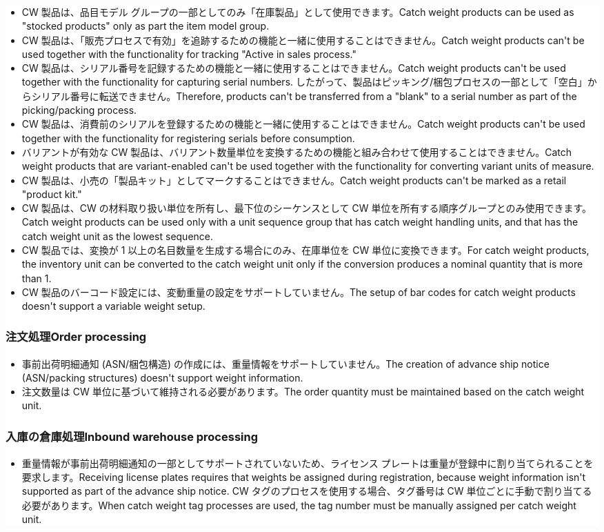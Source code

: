 - <span data-ttu-id="200c3-174">CW 製品は、品目モデル グループの一部としてのみ「在庫製品」として使用できます。</span><span class="sxs-lookup"><span data-stu-id="200c3-174">Catch weight products can be used as "stocked products" only as part the item model group.</span></span>
- <span data-ttu-id="200c3-175">CW 製品は、「販売プロセスで有効」を追跡するための機能と一緒に使用することはできません。</span><span class="sxs-lookup"><span data-stu-id="200c3-175">Catch weight products can't be used together with the functionality for tracking "Active in sales process."</span></span>
- <span data-ttu-id="200c3-176">CW 製品は、シリアル番号を記録するための機能と一緒に使用することはできません。</span><span class="sxs-lookup"><span data-stu-id="200c3-176">Catch weight products can't be used together with the functionality for capturing serial numbers.</span></span> <span data-ttu-id="200c3-177">したがって、製品はピッキング/梱包プロセスの一部として「空白」からシリアル番号に転送できません。</span><span class="sxs-lookup"><span data-stu-id="200c3-177">Therefore, products can't be transferred from a "blank" to a serial number as part of the picking/packing process.</span></span>
- <span data-ttu-id="200c3-178">CW 製品は、消費前のシリアルを登録するための機能と一緒に使用することはできません。</span><span class="sxs-lookup"><span data-stu-id="200c3-178">Catch weight products can't be used together with the functionality for registering serials before consumption.</span></span>
- <span data-ttu-id="200c3-179">バリアントが有効な CW 製品は、バリアント数量単位を変換するための機能と組み合わせて使用することはできません。</span><span class="sxs-lookup"><span data-stu-id="200c3-179">Catch weight products that are variant-enabled can't be used together with the functionality for converting variant units of measure.</span></span>
- <span data-ttu-id="200c3-180">CW 製品は、小売の「製品キット」としてマークすることはできません。</span><span class="sxs-lookup"><span data-stu-id="200c3-180">Catch weight products can't be marked as a retail "product kit."</span></span>
- <span data-ttu-id="200c3-181">CW 製品は、CW の材料取り扱い単位を所有し、最下位のシーケンスとして CW 単位を所有する順序グループとのみ使用できます。</span><span class="sxs-lookup"><span data-stu-id="200c3-181">Catch weight products can be used only with a unit sequence group that has catch weight handling units, and that has the catch weight unit as the lowest sequence.</span></span>
- <span data-ttu-id="200c3-182">CW 製品では、変換が 1 以上の名目数量を生成する場合にのみ、在庫単位を CW 単位に変換できます。</span><span class="sxs-lookup"><span data-stu-id="200c3-182">For catch weight products, the inventory unit can be converted to the catch weight unit only if the conversion produces a nominal quantity that is more than 1.</span></span>
- <span data-ttu-id="200c3-183">CW 製品のバーコード設定には、変動重量の設定をサポートしていません。</span><span class="sxs-lookup"><span data-stu-id="200c3-183">The setup of bar codes for catch weight products doesn't support a variable weight setup.</span></span>
 
### <a name="order-processing"></a><span data-ttu-id="200c3-184">注文処理</span><span class="sxs-lookup"><span data-stu-id="200c3-184">Order processing</span></span>

- <span data-ttu-id="200c3-185">事前出荷明細通知 (ASN/梱包構造) の作成には、重量情報をサポートしていません。</span><span class="sxs-lookup"><span data-stu-id="200c3-185">The creation of advance ship notice (ASN/packing structures) doesn't support weight information.</span></span>
- <span data-ttu-id="200c3-186">注文数量は CW 単位に基づいて維持される必要があります。</span><span class="sxs-lookup"><span data-stu-id="200c3-186">The order quantity must be maintained based on the catch weight unit.</span></span>
 
### <a name="inbound-warehouse-processing"></a><span data-ttu-id="200c3-187">入庫の倉庫処理</span><span class="sxs-lookup"><span data-stu-id="200c3-187">Inbound warehouse processing</span></span>

- <span data-ttu-id="200c3-188">重量情報が事前出荷明細通知の一部としてサポートされていないため、ライセンス プレートは重量が登録中に割り当てられることを要求します。</span><span class="sxs-lookup"><span data-stu-id="200c3-188">Receiving license plates requires that weights be assigned during registration, because weight information isn't supported as part of the advance ship notice.</span></span> <span data-ttu-id="200c3-189">CW タグのプロセスを使用する場合、タグ番号は CW 単位ごとに手動で割り当てる必要があります。</span><span class="sxs-lookup"><span data-stu-id="200c3-189">When catch weight tag processes are used, the tag number must be manually assigned per catch weight unit.</span></span>
 